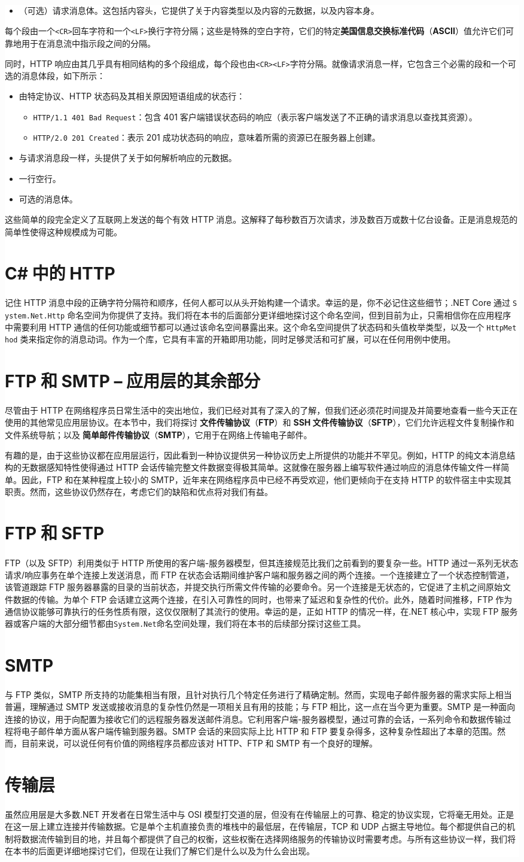 +   （可选）请求消息体。这包括内容头，它提供了关于内容类型以及内容的元数据，以及内容本身。

每个段由一个`<CR>`回车字符和一个`<LF>`换行字符分隔；这些是特殊的空白字符，它们的特定**美国信息交换标准代码**（**ASCII**）值允许它们可靠地用于在消息流中指示段之间的分隔。

同时，HTTP 响应由其几乎具有相同结构的多个段组成，每个段也由`<CR><LF>`字符分隔。就像请求消息一样，它包含三个必需的段和一个可选的消息体段，如下所示：

+   由特定协议、HTTP 状态码及其相关原因短语组成的状态行：

    +   `HTTP/1.1 401 Bad Request`：包含 401 客户端错误状态码的响应（表示客户端发送了不正确的请求消息以查找其资源）。

    +   `HTTP/2.0 201 Created`：表示 201 成功状态码的响应，意味着所需的资源已在服务器上创建。

+   与请求消息段一样，头提供了关于如何解析响应的元数据。

+   一行空行。

+   可选的消息体。

这些简单的段完全定义了互联网上发送的每个有效 HTTP 消息。这解释了每秒数百万次请求，涉及数百万或数十亿台设备。正是消息规范的简单性使得这种规模成为可能。

# C# 中的 HTTP

记住 HTTP 消息中段的正确字符分隔符和顺序，任何人都可以从头开始构建一个请求。幸运的是，你不必记住这些细节；.NET Core 通过 `System.Net.Http` 命名空间为你提供了支持。我们将在本书的后面部分更详细地探讨这个命名空间，但到目前为止，只需相信你在应用程序中需要利用 HTTP 通信的任何功能或细节都可以通过该命名空间暴露出来。这个命名空间提供了状态码和头值枚举类型，以及一个 `HttpMethod` 类来指定你的消息动词。作为一个库，它具有丰富的开箱即用功能，同时足够灵活和可扩展，可以在任何用例中使用。

# FTP 和 SMTP – 应用层的其余部分

尽管由于 HTTP 在网络程序员日常生活中的突出地位，我们已经对其有了深入的了解，但我们还必须花时间提及并简要地查看一些今天正在使用的其他常见应用层协议。在本节中，我们将探讨 **文件传输协议**（**FTP**）和 **SSH 文件传输协议**（**SFTP**），它们允许远程文件复制操作和文件系统导航；以及 **简单邮件传输协议**（**SMTP**），它用于在网络上传输电子邮件。

有趣的是，由于这些协议都在应用层运行，因此看到一种协议提供另一种协议历史上所提供的功能并不罕见。例如，HTTP 的纯文本消息结构的无数据感知特性使得通过 HTTP 会话传输完整文件数据变得极其简单。这就像在服务器上编写软件通过响应的消息体传输文件一样简单。因此，FTP 和在某种程度上较小的 SMTP，近年来在网络程序员中已经不再受欢迎，他们更倾向于在支持 HTTP 的软件宿主中实现其职责。然而，这些协议仍然存在，考虑它们的缺陷和优点将对我们有益。

# FTP 和 SFTP

FTP（以及 SFTP）利用类似于 HTTP 所使用的客户端-服务器模型，但其连接规范比我们之前看到的要复杂一些。HTTP 通过一系列无状态请求/响应事务在单个连接上发送消息，而 FTP 在状态会话期间维护客户端和服务器之间的两个连接。一个连接建立了一个状态控制管道，该管道跟踪 FTP 服务器暴露的目录的当前状态，并提交执行所需文件传输的必要命令。另一个连接是无状态的，它促进了主机之间原始文件数据的传输。为单个 FTP 会话建立这两个连接，在引入可靠性的同时，也带来了延迟和复杂性的代价。此外，随着时间推移，FTP 作为通信协议能够可靠执行的任务性质有限，这仅仅限制了其流行的使用。幸运的是，正如 HTTP 的情况一样，在.NET 核心中，实现 FTP 服务器或客户端的大部分细节都由`System.Net`命名空间处理，我们将在本书的后续部分探讨这些工具。

# SMTP

与 FTP 类似，SMTP 所支持的功能集相当有限，且针对执行几个特定任务进行了精确定制。然而，实现电子邮件服务器的需求实际上相当普遍，理解通过 SMTP 发送或接收消息的复杂性仍然是一项相关且有用的技能；与 FTP 相比，这一点在当今更为重要。SMTP 是一种面向连接的协议，用于向配置为接收它们的远程服务器发送邮件消息。它利用客户端-服务器模型，通过可靠的会话，一系列命令和数据传输过程将电子邮件单方面从客户端传输到服务器。SMTP 会话的来回实际上比 HTTP 和 FTP 要复杂得多，这种复杂性超出了本章的范围。然而，目前来说，可以说任何有价值的网络程序员都应该对 HTTP、FTP 和 SMTP 有一个良好的理解。

# 传输层

虽然应用层是大多数.NET 开发者在日常生活中与 OSI 模型打交道的层，但没有在传输层上的可靠、稳定的协议实现，它将毫无用处。正是在这一层上建立连接并传输数据。它是单个主机直接负责的堆栈中的最低层，在传输层，TCP 和 UDP 占据主导地位。每个都提供自己的机制将数据流传输到目的地，并且每个都提供了自己的权衡，这些权衡在选择网络服务的传输协议时需要考虑。与所有这些协议一样，我们将在本书的后面更详细地探讨它们，但现在让我们了解它们是什么以及为什么会出现。
